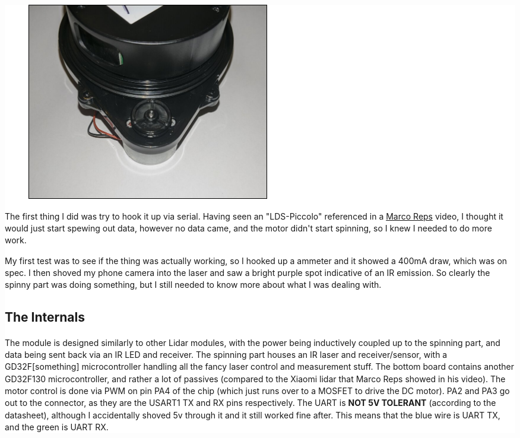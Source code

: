 <figure>
<img loading="lazy" width="400" src="../Images/lds-006/lidarMotor.jpg" alt="" style="border:1px solid black;"/>
<figcaption style="font-style: italic;">
</figcaption>
</figure>

The first thing I did was try to hook it up via serial. Having seen an "LDS-Piccolo" referenced in a [Marco Reps](https://www.youtube.com/user/reppesis) video, I thought it would just start spewing out data, however no data came, and the motor didn't start spinning, so I knew I needed to do more work.

My first test was to see if the thing was actually working, so I hooked up a ammeter and it showed a 400mA draw, which was on spec. I then shoved my phone camera into the laser and saw a bright purple spot indicative of an IR emission. So clearly the spinny part was doing something, but I still needed to know more about what I was dealing with.

## The Internals
The module is designed similarly to other Lidar modules, with the power being inductively coupled up to the spinning part, and data being sent back via an IR LED and receiver. The spinning part houses an IR laser and receiver/sensor, with a GD32F\[something\] microcontroller handling all the fancy laser control and measurement stuff. The bottom board contains another GD32F130 microcontroller, and rather a lot of passives (compared to the Xiaomi lidar that Marco Reps showed in his video). The motor control is done via PWM on pin PA4 of the chip (which just runs over to a MOSFET to drive the DC motor). PA2 and PA3 go out to the connector, as they are the USART1 TX and RX pins respectively. The UART is __NOT 5V TOLERANT__ (according to the datasheet), although I accidentally shoved 5v through it and it still worked fine after. This means that the blue wire is UART TX, and the green is UART RX.
